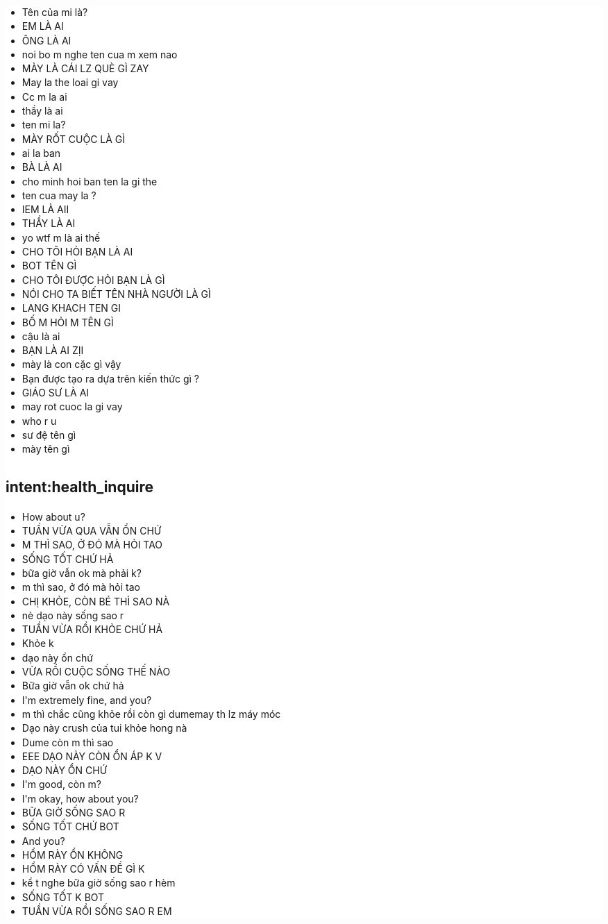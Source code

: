 - Tên của mi là?
- EM LÀ AI
- ÔNG LÀ AI
- noi bo m nghe ten cua m xem nao
- MÀY LÀ CÁI LZ QUÈ GÌ ZAY
- May la the loai gi vay
- Cc m la ai
- thầy là ai
- ten mi la?
- MÀY RỐT CUỘC LÀ GÌ
- ai la ban
- BÀ LÀ AI
- cho minh hoi ban ten la gi the
- ten cua may la ?
- IEM LÀ AII
- THẦY LÀ AI
- yo wtf m là ai thế
- CHO TÔI HỎI BẠN LÀ AI
- BOT TÊN GÌ
- CHO TÔI ĐƯỢC HỎI BẠN LÀ GÌ
- NÓI CHO TA BIẾT TÊN NHÀ NGƯỜI LÀ GÌ
- LANG KHACH TEN GI
- BỐ M HỎI M TÊN GÌ
- cậu là ai
- BẠN LÀ AI ZỊI
- mày là con cặc gì vậy
- Bạn được tạo ra dựa trên kiến thức gì ?
- GIÁO SƯ LÀ AI
- may rot cuoc la gi vay
- who r u
- sư đệ tên gì
- mày tên gì

## intent:health_inquire
- How about u?
- TUẦN VỪA QUA VẪN ỔN CHỨ
- M THÌ SAO, Ở ĐÓ MÀ HỎI TAO
- SỐNG TỐT CHỨ HẢ
- bữa giờ vẫn ok mà phải k?
- m thì sao, ở đó mà hỏi tao
- CHỊ KHỎE, CÒN BÉ THÌ SAO NÀ
- nè dạo này sống sao r
- TUẦN VỪA RỒI KHỎE CHỨ HẢ
- Khỏe k
- dạo này ổn chứ
- VỪA RỒI CUỘC SỐNG THẾ NÀO
- Bữa giờ vẫn ok chứ hả
- I'm extremely fine, and you?
- m thì chắc cũng khỏe rồi còn gì dumemay th lz máy móc
- Dạo này crush của tui khỏe hong nà
- Dume còn m thì sao
- EEE DẠO NÀY CÒN ỔN ÁP K V
- DẠO NÀY ỔN CHỨ
- I'm good, còn m?
- I'm okay, how about you?
- BỮA GIỜ SỐNG SAO R
- SỐNG TỐT CHỨ BOT
- And you?
- HỔM RÀY ỔN KHÔNG
- HỔM RÀY CÓ VẤN ĐỀ GÌ K
- kể t nghe bữa giờ sống sao r hèm
- SỐNG TỐT K BOT
- TUẦN VỪA RỒI SỐNG SAO R EM